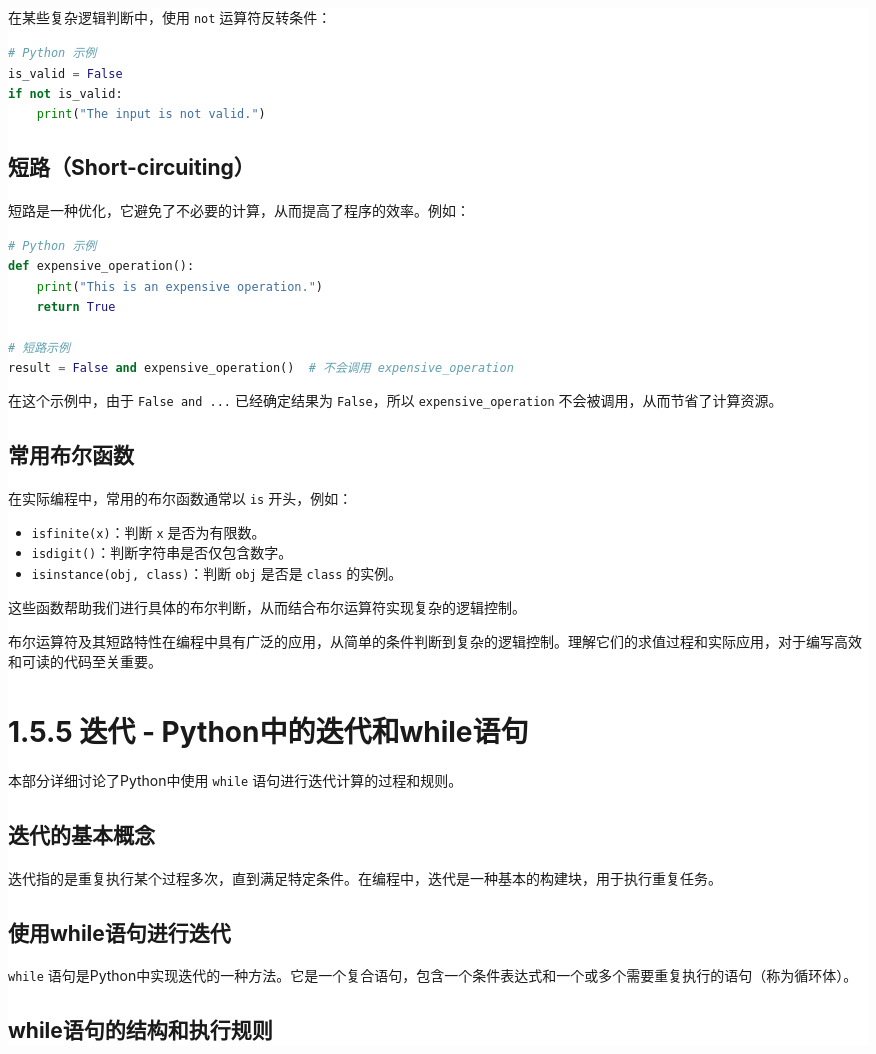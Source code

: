在某些复杂逻辑判断中，使用 `not` 运算符反转条件：

```python
# Python 示例
is_valid = False
if not is_valid:
    print("The input is not valid.")
```

## 短路（Short-circuiting）

短路是一种优化，它避免了不必要的计算，从而提高了程序的效率。例如：

```python
# Python 示例
def expensive_operation():
    print("This is an expensive operation.")
    return True

# 短路示例
result = False and expensive_operation()  # 不会调用 expensive_operation
```

在这个示例中，由于 `False and ...` 已经确定结果为 `False`，所以 `expensive_operation` 不会被调用，从而节省了计算资源。

## 常用布尔函数

在实际编程中，常用的布尔函数通常以 `is` 开头，例如：

- `isfinite(x)`：判断 `x` 是否为有限数。
- `isdigit()`：判断字符串是否仅包含数字。
- `isinstance(obj, class)`：判断 `obj` 是否是 `class` 的实例。

这些函数帮助我们进行具体的布尔判断，从而结合布尔运算符实现复杂的逻辑控制。

布尔运算符及其短路特性在编程中具有广泛的应用，从简单的条件判断到复杂的逻辑控制。理解它们的求值过程和实际应用，对于编写高效和可读的代码至关重要。





# 1.5.5 迭代 - Python中的迭代和while语句

本部分详细讨论了Python中使用 `while` 语句进行迭代计算的过程和规则。

## 迭代的基本概念

迭代指的是重复执行某个过程多次，直到满足特定条件。在编程中，迭代是一种基本的构建块，用于执行重复任务。

## 使用while语句进行迭代

`while` 语句是Python中实现迭代的一种方法。它是一个复合语句，包含一个条件表达式和一个或多个需要重复执行的语句（称为循环体）。

## while语句的结构和执行规则
